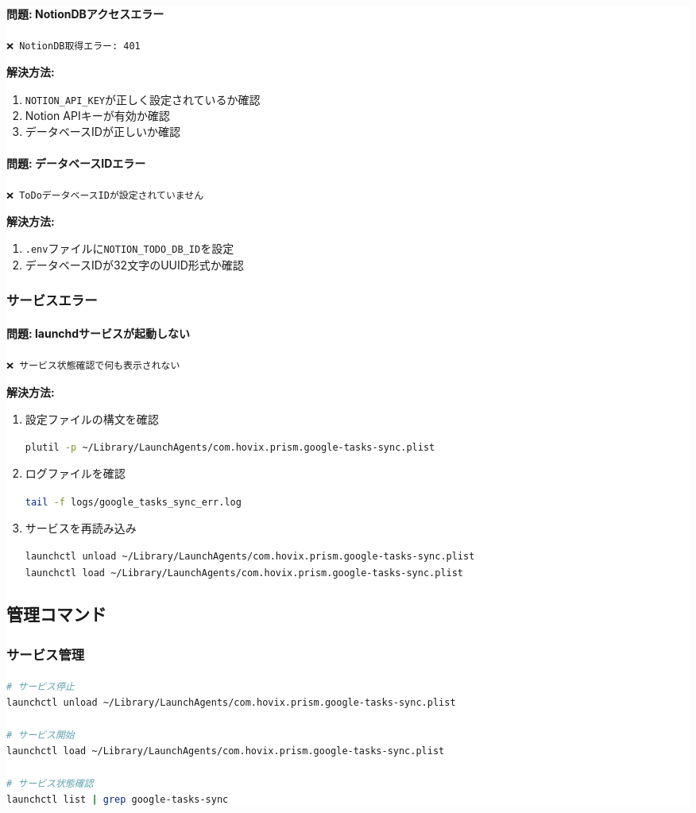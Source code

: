 #### 問題: NotionDBアクセスエラー
```
❌ NotionDB取得エラー: 401
```

**解決方法:**
1. `NOTION_API_KEY`が正しく設定されているか確認
2. Notion APIキーが有効か確認
3. データベースIDが正しいか確認

#### 問題: データベースIDエラー
```
❌ ToDoデータベースIDが設定されていません
```

**解決方法:**
1. `.env`ファイルに`NOTION_TODO_DB_ID`を設定
2. データベースIDが32文字のUUID形式か確認

### サービスエラー

#### 問題: launchdサービスが起動しない
```
❌ サービス状態確認で何も表示されない
```

**解決方法:**
1. 設定ファイルの構文を確認
   ```bash
   plutil -p ~/Library/LaunchAgents/com.hovix.prism.google-tasks-sync.plist
   ```
2. ログファイルを確認
   ```bash
   tail -f logs/google_tasks_sync_err.log
   ```
3. サービスを再読み込み
   ```bash
   launchctl unload ~/Library/LaunchAgents/com.hovix.prism.google-tasks-sync.plist
   launchctl load ~/Library/LaunchAgents/com.hovix.prism.google-tasks-sync.plist
   ```

## 管理コマンド

### サービス管理
```bash
# サービス停止
launchctl unload ~/Library/LaunchAgents/com.hovix.prism.google-tasks-sync.plist

# サービス開始
launchctl load ~/Library/LaunchAgents/com.hovix.prism.google-tasks-sync.plist

# サービス状態確認
launchctl list | grep google-tasks-sync
```
